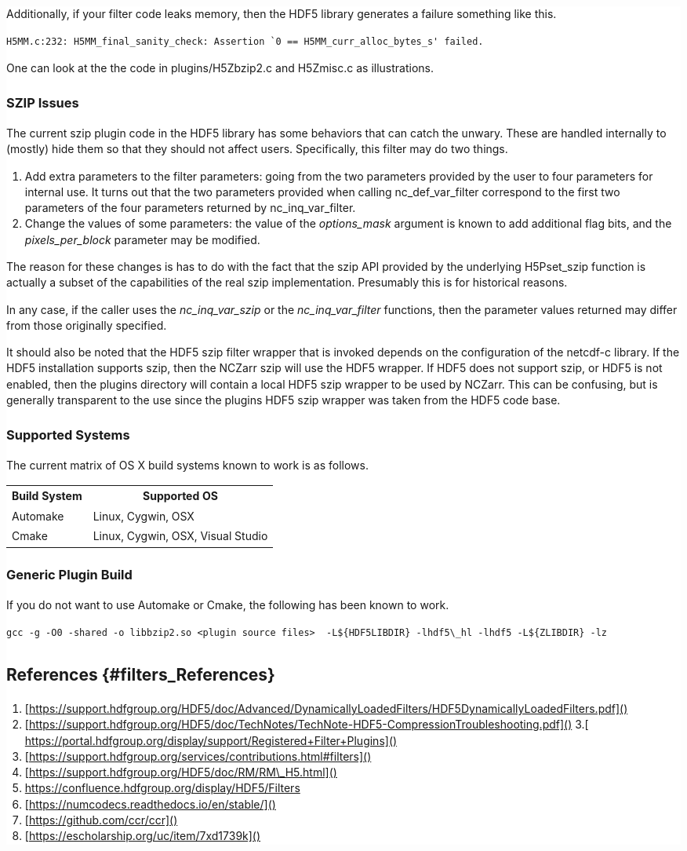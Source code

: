 Additionally, if your filter code leaks memory, then the HDF5 library generates a failure something like this.

    H5MM.c:232: H5MM_final_sanity_check: Assertion `0 == H5MM_curr_alloc_bytes_s' failed.

One can look at the the code in plugins/H5Zbzip2.c and H5Zmisc.c as illustrations.

### SZIP Issues

The current szip plugin code in the HDF5 library has some behaviors that can catch the unwary.
These are handled internally to (mostly) hide them so that they should not affect users.
Specifically, this filter may do two things.

1. Add extra parameters to the filter parameters: going from the two parameters provided by the user to four parameters for internal use.
    It turns out that the two parameters provided when calling nc\_def\_var\_filter correspond to the first two parameters of the four parameters returned by nc\_inq\_var\_filter.
2. Change the values of some parameters: the value of the *options\_mask* argument is known to add additional flag bits, and the *pixels\_per\_block* parameter may be modified.

The reason for these changes is has to do with the fact that the szip API provided by the underlying H5Pset\_szip function is actually a subset of the capabilities of the real szip implementation.
Presumably this is for historical reasons.

In any case, if the caller uses the *nc\_inq\_var\_szip* or the *nc\_inq\_var\_filter* functions, then the parameter values returned may differ from those originally specified.

It should also be noted that the HDF5 szip filter wrapper that
is invoked depends on the configuration of the netcdf-c library.
If the HDF5 installation supports szip, then the NCZarr szip
will use the HDF5 wrapper. If HDF5 does not support szip, or HDF5
is not enabled, then the plugins directory will contain a local
HDF5 szip wrapper to be used by NCZarr. This can be confusing,
but is generally transparent to the use since the plugins
HDF5 szip wrapper was taken from the HDF5 code base.

### Supported Systems

The current matrix of OS X build systems known to work is as follows.
<table>
<tr><th>Build System<th>Supported OS
<tr><td>Automake<td>Linux, Cygwin, OSX
<tr><td>Cmake<td>Linux, Cygwin, OSX, Visual Studio
</table>

### Generic Plugin Build
If you do not want to use Automake or Cmake, the following has been known to work.

    gcc -g -O0 -shared -o libbzip2.so <plugin source files>  -L${HDF5LIBDIR} -lhdf5\_hl -lhdf5 -L${ZLIBDIR} -lz

## References {#filters_References}

1. [https://support.hdfgroup.org/HDF5/doc/Advanced/DynamicallyLoadedFilters/HDF5DynamicallyLoadedFilters.pdf]()
2. [https://support.hdfgroup.org/HDF5/doc/TechNotes/TechNote-HDF5-CompressionTroubleshooting.pdf]()
3.[ https://portal.hdfgroup.org/display/support/Registered+Filter+Plugins]()
4. [https://support.hdfgroup.org/services/contributions.html#filters]()
5. [https://support.hdfgroup.org/HDF5/doc/RM/RM\_H5.html]()
6. [https://confluence.hdfgroup.org/display/HDF5/Filters
]()
7. [https://numcodecs.readthedocs.io/en/stable/]()
8. [https://github.com/ccr/ccr]()
9. [https://escholarship.org/uc/item/7xd1739k]()
